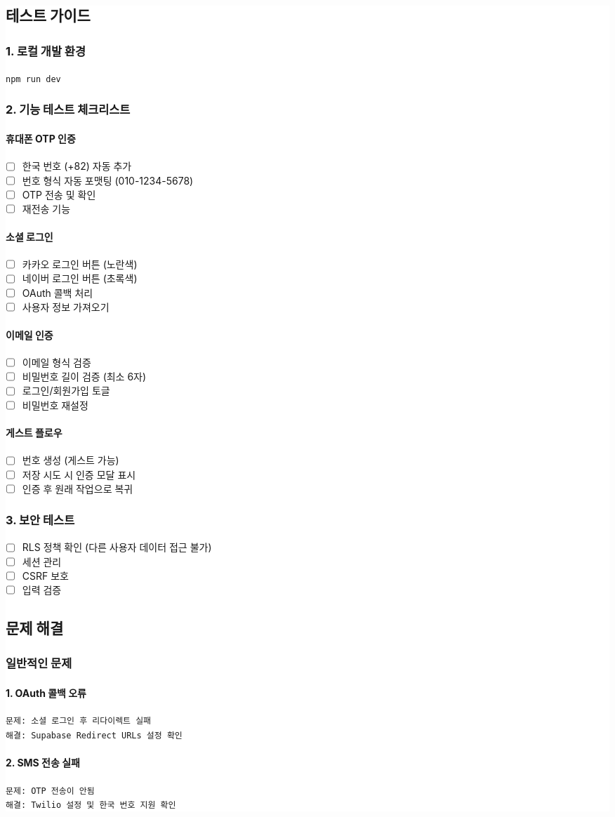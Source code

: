 ## 테스트 가이드

### 1. 로컬 개발 환경
```bash
npm run dev
```

### 2. 기능 테스트 체크리스트

#### 휴대폰 OTP 인증
- [ ] 한국 번호 (+82) 자동 추가
- [ ] 번호 형식 자동 포맷팅 (010-1234-5678)
- [ ] OTP 전송 및 확인
- [ ] 재전송 기능

#### 소셜 로그인
- [ ] 카카오 로그인 버튼 (노란색)
- [ ] 네이버 로그인 버튼 (초록색)
- [ ] OAuth 콜백 처리
- [ ] 사용자 정보 가져오기

#### 이메일 인증
- [ ] 이메일 형식 검증
- [ ] 비밀번호 길이 검증 (최소 6자)
- [ ] 로그인/회원가입 토글
- [ ] 비밀번호 재설정

#### 게스트 플로우
- [ ] 번호 생성 (게스트 가능)
- [ ] 저장 시도 시 인증 모달 표시
- [ ] 인증 후 원래 작업으로 복귀

### 3. 보안 테스트
- [ ] RLS 정책 확인 (다른 사용자 데이터 접근 불가)
- [ ] 세션 관리
- [ ] CSRF 보호
- [ ] 입력 검증

## 문제 해결

### 일반적인 문제

#### 1. OAuth 콜백 오류
```
문제: 소셜 로그인 후 리다이렉트 실패
해결: Supabase Redirect URLs 설정 확인
```

#### 2. SMS 전송 실패
```
문제: OTP 전송이 안됨
해결: Twilio 설정 및 한국 번호 지원 확인
```
